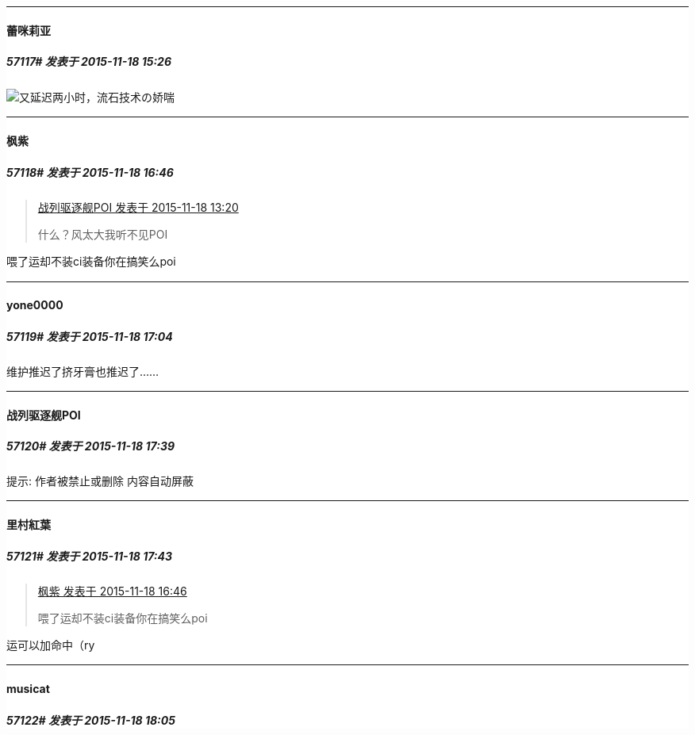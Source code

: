 
*****

####  蕾咪莉亚  
##### 57117#       发表于 2015-11-18 15:26


<img src="https://static.saraba1st.com/image/smiley/face/149.gif" referrerpolicy="no-referrer">又延迟两小时，流石技术の娇喘


*****

####  枫紫  
##### 57118#       发表于 2015-11-18 16:46


<blockquote><a href="httphttps://bbs.saraba1st.com/2b/forum.php?mod=redirect&amp;goto=findpost&amp;pid=30776486&amp;ptid=930880" target="_blank">战列驱逐舰POI 发表于 2015-11-18 13:20</a>

什么？风太大我听不见POI</blockquote>
喂了运却不装ci装备你在搞笑么poi


*****

####  yone0000  
##### 57119#       发表于 2015-11-18 17:04


维护推迟了挤牙膏也推迟了……


*****

####  战列驱逐舰POI  
##### 57120#       发表于 2015-11-18 17:39

提示: 作者被禁止或删除 内容自动屏蔽


*****

####  里村紅葉  
##### 57121#       发表于 2015-11-18 17:43


<blockquote><a href="httphttps://bbs.saraba1st.com/2b/forum.php?mod=redirect&amp;goto=findpost&amp;pid=30778709&amp;ptid=930880" target="_blank">枫紫 发表于 2015-11-18 16:46</a>

喂了运却不装ci装备你在搞笑么poi</blockquote>
运可以加命中（ry


*****

####  musicat  
##### 57122#       发表于 2015-11-18 18:05
